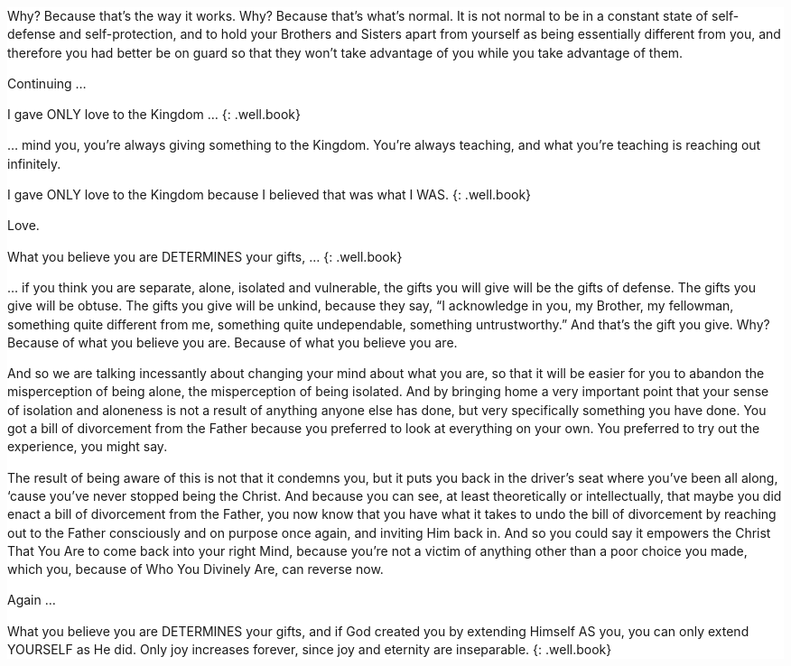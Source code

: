 Why? Because that&rsquo;s the way it works. Why? Because that&rsquo;s
what&rsquo;s normal. It is not normal to be in a constant state of
self-defense and self-protection, and to hold your Brothers and Sisters
apart from yourself as being essentially different from you, and
therefore you had better be on guard so that they won&rsquo;t take
advantage of you while you take advantage of them.

Continuing &hellip;

I gave ONLY love to the Kingdom &hellip;
{: .well.book}

&hellip; mind you, you&rsquo;re always giving something to the Kingdom.
You&rsquo;re always teaching, and what you&rsquo;re teaching is reaching
out infinitely.

I gave ONLY love to the Kingdom because I believed that was what I WAS.
{: .well.book}

Love.

What you believe you are DETERMINES your gifts, &hellip;
{: .well.book}

&hellip; if you think you are separate, alone, isolated and vulnerable,
the gifts you will give will be the gifts of defense. The gifts you give
will be obtuse. The gifts you give will be unkind, because they say,
&ldquo;I acknowledge in you, my Brother, my fellowman, something quite
different from me, something quite undependable, something
untrustworthy.&rdquo; And that&rsquo;s the gift you give. Why? Because
of what you believe you are. Because of what you believe you are.

And so we are talking incessantly about changing your mind about what
you are, so that it will be easier for you to abandon the misperception
of being alone, the misperception of being isolated. And by bringing
home a very important point that your sense of isolation and aloneness
is not a result of anything anyone else has done, but very specifically
something you have done. You got a bill of divorcement from the Father
because you preferred to look at everything on your own. You preferred
to try out the experience, you might say.

The result of being aware of this is not that it condemns you, but it
puts you back in the driver&rsquo;s seat where you&rsquo;ve been all
along, &lsquo;cause you&rsquo;ve never stopped being the Christ. And
because you can see, at least theoretically or intellectually, that
maybe you did enact a bill of divorcement from the Father, you now know
that you have what it takes to undo the bill of divorcement by reaching
out to the Father consciously and on purpose once again, and inviting
Him back in. And so you could say it empowers the Christ That You Are to
come back into your right Mind, because you&rsquo;re not a victim of
anything other than a poor choice you made, which you, because of Who
You Divinely Are, can reverse now.

Again &hellip;

What you believe you are DETERMINES your gifts, and if God created you
by extending Himself AS you, you can only extend YOURSELF as He did.
Only joy increases forever, since joy and eternity are inseparable.
{: .well.book}
